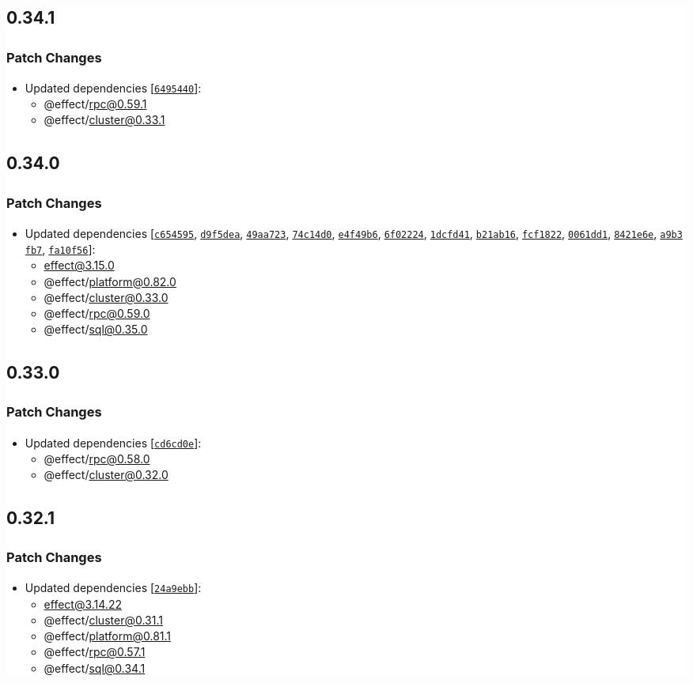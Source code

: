 ## 0.34.1

### Patch Changes

- Updated dependencies [[`6495440`](https://github.com/Effect-TS/effect/commit/64954405eb57313722023b87c0d92761980e2713)]:
  - @effect/rpc@0.59.1
  - @effect/cluster@0.33.1

## 0.34.0

### Patch Changes

- Updated dependencies [[`c654595`](https://github.com/Effect-TS/effect/commit/c65459587b51da140b78098e81fdbfece65d53e2), [`d9f5dea`](https://github.com/Effect-TS/effect/commit/d9f5deae0f02f5de2b9fcb1cca8b142ba4bc2bba), [`49aa723`](https://github.com/Effect-TS/effect/commit/49aa7236a15e13f818c86edbca08c4af67c8dfaf), [`74c14d0`](https://github.com/Effect-TS/effect/commit/74c14d01d0cb48cf517a1b6e29a373a96ed0ff5b), [`e4f49b6`](https://github.com/Effect-TS/effect/commit/e4f49b66857e01b74ab6a9a0bc7132f44cd04cbb), [`6f02224`](https://github.com/Effect-TS/effect/commit/6f02224b3fc46a682ad2defb1a260841956c6780), [`1dcfd41`](https://github.com/Effect-TS/effect/commit/1dcfd41ff96abd706901293a00c1893cb29dd8fd), [`b21ab16`](https://github.com/Effect-TS/effect/commit/b21ab16b6f773e7ec4369db4e752c35e719f7870), [`fcf1822`](https://github.com/Effect-TS/effect/commit/fcf1822f98fcda60351d64e9d2c2c13563d7e6db), [`0061dd1`](https://github.com/Effect-TS/effect/commit/0061dd140740165e91569a684cce27a77b23229e), [`8421e6e`](https://github.com/Effect-TS/effect/commit/8421e6e49332bca8f96f482dfd48680e238b3a89), [`a9b3fb7`](https://github.com/Effect-TS/effect/commit/a9b3fb78abcfdb525318a956fd02fcadeb56143e), [`fa10f56`](https://github.com/Effect-TS/effect/commit/fa10f56b96bd9af070ba99ebc3279aa93954261e)]:
  - effect@3.15.0
  - @effect/platform@0.82.0
  - @effect/cluster@0.33.0
  - @effect/rpc@0.59.0
  - @effect/sql@0.35.0

## 0.33.0

### Patch Changes

- Updated dependencies [[`cd6cd0e`](https://github.com/Effect-TS/effect/commit/cd6cd0eacd6b09d6dd48b30b32edeb4a3c3075f9)]:
  - @effect/rpc@0.58.0
  - @effect/cluster@0.32.0

## 0.32.1

### Patch Changes

- Updated dependencies [[`24a9ebb`](https://github.com/Effect-TS/effect/commit/24a9ebbb5af598f0bfd6ecc45307e528043fe011)]:
  - effect@3.14.22
  - @effect/cluster@0.31.1
  - @effect/platform@0.81.1
  - @effect/rpc@0.57.1
  - @effect/sql@0.34.1
